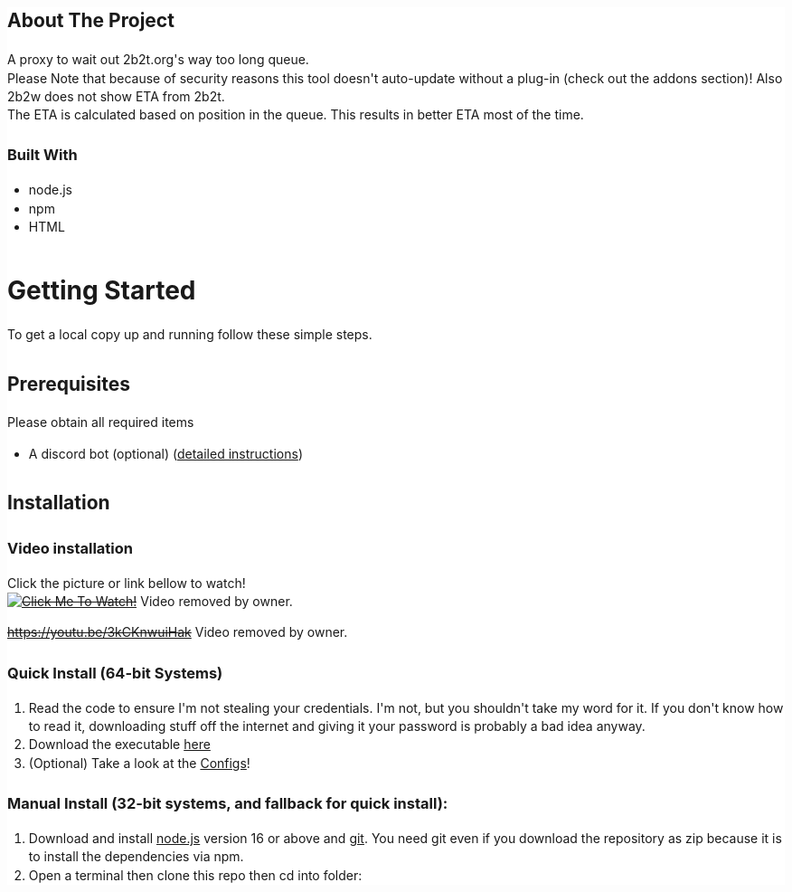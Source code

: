</p></details>



## About The Project

A proxy to wait out 2b2t.org's way too long queue.  
Please Note that because of security reasons this tool doesn't auto-update without a plug-in (check out the addons section)! Also 2b2w does not show ETA from 2b2t.  
The ETA is calculated based on position in the queue. This results in better ETA most of the time.

### Built With

- node.js
- npm
- HTML



# Getting Started

To get a local copy up and running follow these simple steps.

## Prerequisites

Please obtain all required items

- A discord bot (optional) ([detailed instructions](https://discordpy.readthedocs.io/en/stable/discord.html))

## Installation
   
### Video installation

Click the picture or link bellow to watch!   
~~[![Click Me To Watch!](https://img.youtube.com/vi/3kCKnwuiHak/0.jpg)](https://youtu.be/3kCKnwuiHak)~~ Video removed by owner.
  
   
~~https://youtu.be/3kCKnwuiHak~~ Video removed by owner.

### Quick Install (64-bit Systems)

1. Read the code to ensure I'm not stealing your credentials. I'm not, but you shouldn't take my word for it. If you don't know how to read it, downloading stuff off the internet and giving it your password is probably a bad idea anyway.
2. Download the executable [here](https://github.com/themoonisacheese/2bored2wait/releases/latest)
3. (Optional) Take a look at the [Configs](#configuration)! 

### Manual Install (32-bit systems, and fallback for quick install):

1. Download and install [node.js](https://nodejs.org/) version 16 or above and [git](https://git-scm.com). You need git even if you download the repository as zip because it is to install the dependencies via npm.
2. Open a terminal then clone this repo then cd into folder:
